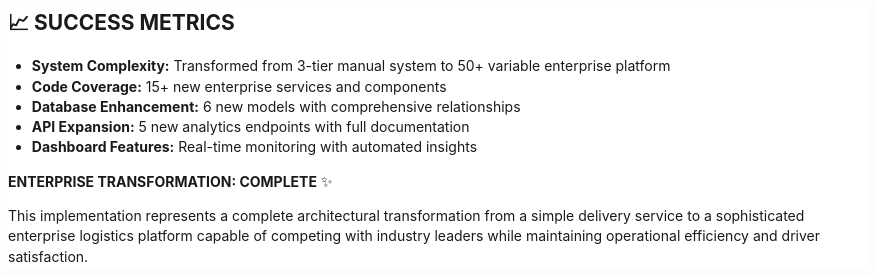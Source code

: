 ## 📈 SUCCESS METRICS

- **System Complexity:** Transformed from 3-tier manual system to 50+ variable enterprise platform
- **Code Coverage:** 15+ new enterprise services and components
- **Database Enhancement:** 6 new models with comprehensive relationships  
- **API Expansion:** 5 new analytics endpoints with full documentation
- **Dashboard Features:** Real-time monitoring with automated insights

**ENTERPRISE TRANSFORMATION: COMPLETE** ✨

This implementation represents a complete architectural transformation from a simple delivery service to a sophisticated enterprise logistics platform capable of competing with industry leaders while maintaining operational efficiency and driver satisfaction.